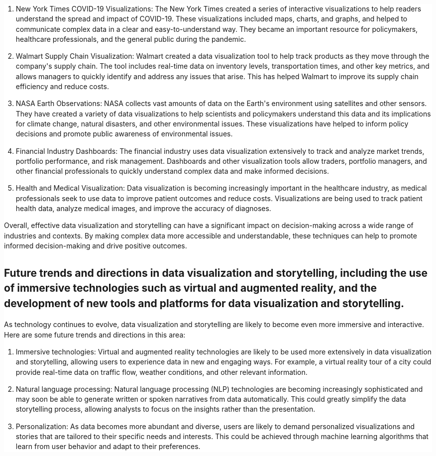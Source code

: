 1. New York Times COVID-19 Visualizations: The New York Times created a series of interactive visualizations to help readers understand the spread and impact of COVID-19. These visualizations included maps, charts, and graphs, and helped to communicate complex data in a clear and easy-to-understand way. They became an important resource for policymakers, healthcare professionals, and the general public during the pandemic.

2. Walmart Supply Chain Visualization: Walmart created a data visualization tool to help track products as they move through the company's supply chain. The tool includes real-time data on inventory levels, transportation times, and other key metrics, and allows managers to quickly identify and address any issues that arise. This has helped Walmart to improve its supply chain efficiency and reduce costs.

3. NASA Earth Observations: NASA collects vast amounts of data on the Earth's environment using satellites and other sensors. They have created a variety of data visualizations to help scientists and policymakers understand this data and its implications for climate change, natural disasters, and other environmental issues. These visualizations have helped to inform policy decisions and promote public awareness of environmental issues.

4. Financial Industry Dashboards: The financial industry uses data visualization extensively to track and analyze market trends, portfolio performance, and risk management. Dashboards and other visualization tools allow traders, portfolio managers, and other financial professionals to quickly understand complex data and make informed decisions.

5. Health and Medical Visualization: Data visualization is becoming increasingly important in the healthcare industry, as medical professionals seek to use data to improve patient outcomes and reduce costs. Visualizations are being used to track patient health data, analyze medical images, and improve the accuracy of diagnoses.

Overall, effective data visualization and storytelling can have a significant impact on decision-making across a wide range of industries and contexts. By making complex data more accessible and understandable, these techniques can help to promote informed decision-making and drive positive outcomes.

## Future trends and directions in data visualization and storytelling, including the use of immersive technologies such as virtual and augmented reality, and the development of new tools and platforms for data visualization and storytelling.
As technology continues to evolve, data visualization and storytelling are likely to become even more immersive and interactive. Here are some future trends and directions in this area:

1. Immersive technologies: Virtual and augmented reality technologies are likely to be used more extensively in data visualization and storytelling, allowing users to experience data in new and engaging ways. For example, a virtual reality tour of a city could provide real-time data on traffic flow, weather conditions, and other relevant information.

2. Natural language processing: Natural language processing (NLP) technologies are becoming increasingly sophisticated and may soon be able to generate written or spoken narratives from data automatically. This could greatly simplify the data storytelling process, allowing analysts to focus on the insights rather than the presentation.

3. Personalization: As data becomes more abundant and diverse, users are likely to demand personalized visualizations and stories that are tailored to their specific needs and interests. This could be achieved through machine learning algorithms that learn from user behavior and adapt to their preferences.

